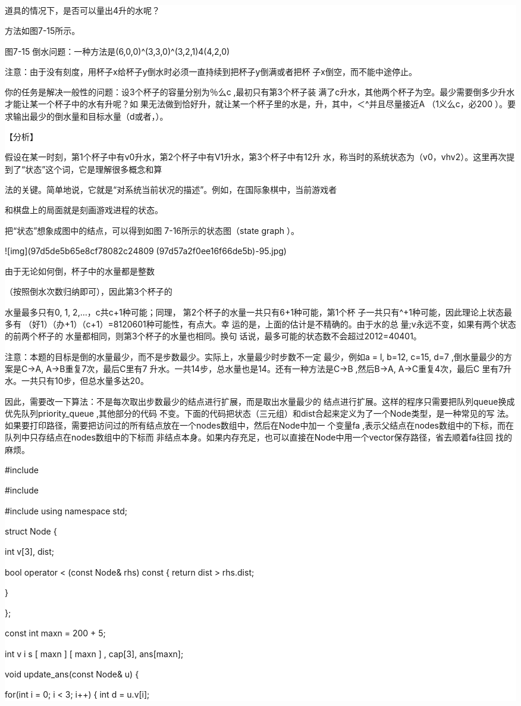 道具的情况下，是否可以量出4升的水呢？

方法如图7-15所示。

图7-15 倒水问题：一种方法是(6,0,0)^(3,3,0)^(3,2,1)4(4,2,0)

注意：由于没有刻度，用杯子x给杯子y倒水时必须一直持续到把杯子y倒满或者把杯 子x倒空，而不能中途停止。

你的任务是解决一般性的问题：设3个杯子的容量分别为％么c ,最初只有第3个杯子装 满了c升水，其他两个杯子为空。最少需要倒多少升水才能让某一个杯子中的水有升呢？如 果无法做到恰好升，就让某一个杯子里的水是，升，其中，＜^并且尽量接近A （1义么c，必200 ）。要求输出最少的倒水量和目标水量（d或者，）。

【分析】

假设在某一时刻，第1个杯子中有v0升水，第2个杯子中有V1升水，第3个杯子中有12升 水，称当时的系统状态为（v0，vhv2）。这里再次提到了“状态”这个词，它是理解很多概念和算

法的关键。简单地说，它就是“对系统当前状况的描述”。例如，在国际象棋中，当前游戏者

和棋盘上的局面就是刻画游戏进程的状态。

把“状态”想象成图中的结点，可以得到如图 7-16所示的状态图（state graph ）。

![img](97d5de5b65e8cf78082c24809 (97d57a2f0ee16f66de5b)-95.jpg)



由于无论如何倒，杯子中的水量都是整数

（按照倒水次数归纳即可），因此第3个杯子的

水量最多只有0, 1, 2,…，c共c+1种可能；同理， 第2个杯子的水量一共只有6+1种可能，第1个杯 子一共只有^+1种可能，因此理论上状态最多有 （好1）（办+1）（c+1）=8120601种可能性，有点大。幸 运的是，上面的估计是不精确的。由于水的总 量;v永远不变，如果有两个状态的前两个杯子的 水量都相同，则第3个杯子的水量也相同。换句 话说，最多可能的状态数不会超过2012=40401。

注意：本题的目标是倒的水量最少，而不是步数最少。实际上，水量最少时步数不一定 最少，例如a = l, b=12, c=15, d=7 ,倒水量最少的方案是C->A, A->B重复7次，最后C里有7 升水。一共14步，总水量也是14。还有一种方法是C->B ,然后B->A, A->C重复4次，最后C 里有7升水。一共只有10步，但总水量多达20。

因此，需要改一下算法：不是每次取出步数最少的结点进行扩展，而是取出水量最少的 结点进行扩展。这样的程序只需要把队列queue换成优先队列priority_queue ,其他部分的代码 不变。下面的代码把状态（三元组）和dist合起来定义为了一个Node类型，是一种常见的写 法。如果要打印路径，需要把访问过的所有结点放在一个nodes数组中，然后在Node中加一 个变量fa ,表示父结点在nodes数组中的下标，而在队列中只存结点在nodes数组中的下标而 非结点本身。如果内存充足，也可以直接在Node中用一个vector保存路径，省去顺着fa往回 找的麻烦。

\#include<cstdio>

\#include<cstring>

\#include<queue> using namespace std;

struct Node {

int v[3], dist;

bool operator < (const Node& rhs) const { return dist > rhs.dist;

}

};

const int maxn = 200 + 5;

int v i s [ maxn ] [ maxn ] , cap[3], ans[maxn];

void update_ans(const Node& u) {

for(int i = 0; i < 3; i++) { int d = u.v[i];
